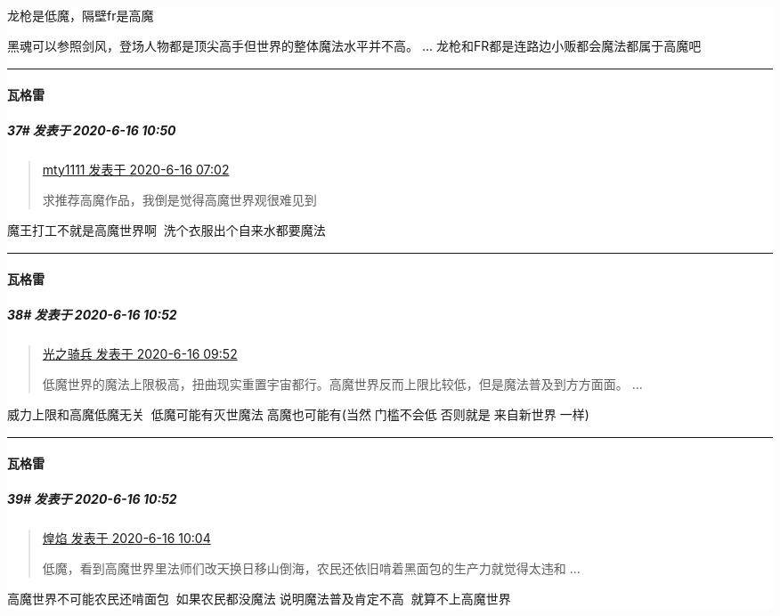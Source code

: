 龙枪是低魔，隔壁fr是高魔

黑魂可以参照剑风，登场人物都是顶尖高手但世界的整体魔法水平并不高。 ...</blockquote>
龙枪和FR都是连路边小贩都会魔法都属于高魔吧







*****

####  瓦格雷  
##### 37#       发表于 2020-6-16 10:50



<blockquote><a href="httphttps://bbs.saraba1st.com/2b/forum.php?mod=redirect&amp;goto=findpost&amp;pid=47821305&amp;ptid=1941933" target="_blank">mty1111 发表于 2020-6-16 07:02</a>

求推荐高魔作品，我倒是觉得高魔世界观很难见到</blockquote>
魔王打工不就是高魔世界啊  洗个衣服出个自来水都要魔法  







*****

####  瓦格雷  
##### 38#       发表于 2020-6-16 10:52



<blockquote><a href="httphttps://bbs.saraba1st.com/2b/forum.php?mod=redirect&amp;goto=findpost&amp;pid=47822470&amp;ptid=1941933" target="_blank">光之骑兵 发表于 2020-6-16 09:52</a>

低魔世界的魔法上限极高，扭曲现实重置宇宙都行。高魔世界反而上限比较低，但是魔法普及到方方面面。 ...</blockquote>
威力上限和高魔低魔无关  低魔可能有灭世魔法 高魔也可能有(当然 门槛不会低 否则就是 来自新世界 一样)







*****

####  瓦格雷  
##### 39#       发表于 2020-6-16 10:52



<blockquote><a href="httphttps://bbs.saraba1st.com/2b/forum.php?mod=redirect&amp;goto=findpost&amp;pid=47822606&amp;ptid=1941933" target="_blank">煌焰 发表于 2020-6-16 10:04</a>

低魔，看到高魔世界里法师们改天换日移山倒海，农民还依旧啃着黑面包的生产力就觉得太违和 ...</blockquote>
高魔世界不可能农民还啃面包  如果农民都没魔法 说明魔法普及肯定不高  就算不上高魔世界






